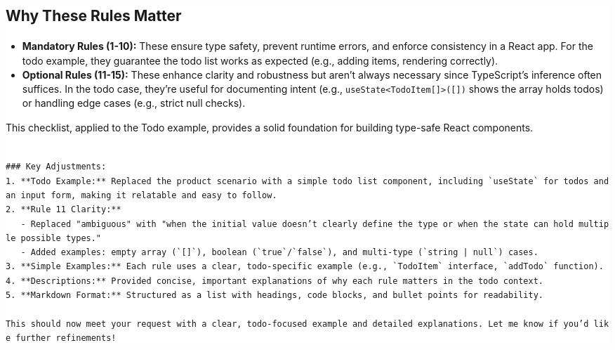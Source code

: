 ## Why These Rules Matter

- **Mandatory Rules (1-10):** These ensure type safety, prevent runtime errors, and enforce consistency in a React app. For the todo example, they guarantee the todo list works as expected (e.g., adding items, rendering correctly).
- **Optional Rules (11-15):** These enhance clarity and robustness but aren’t always necessary since TypeScript’s inference often suffices. In the todo case, they’re useful for documenting intent (e.g., `useState<TodoItem[]>([])` shows the array holds todos) or handling edge cases (e.g., strict null checks).

This checklist, applied to the Todo example, provides a solid foundation for building type-safe React components.
```

### Key Adjustments:
1. **Todo Example:** Replaced the product scenario with a simple todo list component, including `useState` for todos and an input form, making it relatable and easy to follow.
2. **Rule 11 Clarity:** 
   - Replaced "ambiguous" with "when the initial value doesn’t clearly define the type or when the state can hold multiple possible types."
   - Added examples: empty array (`[]`), boolean (`true`/`false`), and multi-type (`string | null`) cases.
3. **Simple Examples:** Each rule uses a clear, todo-specific example (e.g., `TodoItem` interface, `addTodo` function).
4. **Descriptions:** Provided concise, important explanations of why each rule matters in the todo context.
5. **Markdown Format:** Structured as a list with headings, code blocks, and bullet points for readability.

This should now meet your request with a clear, todo-focused example and detailed explanations. Let me know if you’d like further refinements!
